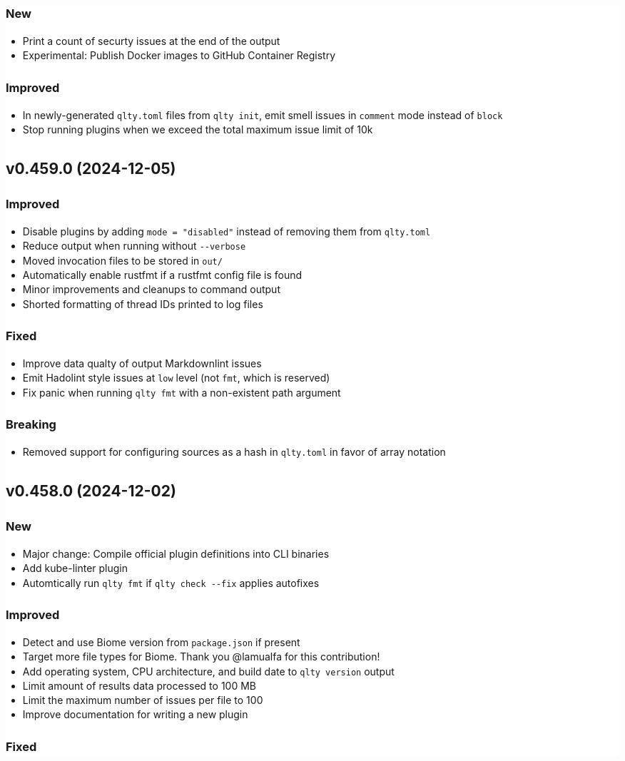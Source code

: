 ### New

- Print a count of securty issues at the end of the output
- Experimental: Publish Docker images to GitHub Container Registry

### Improved

- In newly-generated `qlty.toml` files from `qlty init`, emit smell issues in `comment` mode instead of `block`
- Stop running plugins when we exceed the total maximum issue limit of 10k

## v0.459.0 (2024-12-05)

### Improved

- Disable plugins by adding `mode = "disabled"` instead of removing them from `qlty.toml`
- Reduce output when running without `--verbose`
- Moved invocation files to be stored in `out/`
- Automatically enable rustfmt if a rustfmt config file is found
- Minor improvements and cleanups to command output
- Shorted formatting of thread IDs printed to log files

### Fixed

- Improve data qualty of output Markdownlint issues
- Emit Hadolint style issues at `low` level (not `fmt`, which is reserved)
- Fix panic when running `qlty fmt` with a non-existent path argument

### Breaking

- Removed support for configuring sources as a hash in `qlty.toml` in favor of array notation

## v0.458.0 (2024-12-02)

### New

- Major change: Compile official plugin definitions into CLI binaries
- Add kube-linter plugin
- Automtically run `qlty fmt` if `qlty check --fix` applies autofixes

### Improved

- Detect and use Biome version from `package.json` if present
- Target more file types for Biome. Thank you @lamualfa for this contribution!
- Add operating system, CPU architecture, and build date to `qlty version` output
- Limit amount of results data processed to 100 MB
- Limit the maximum number of issues per file to 100
- Improve documentation for writing a new plugin

### Fixed

